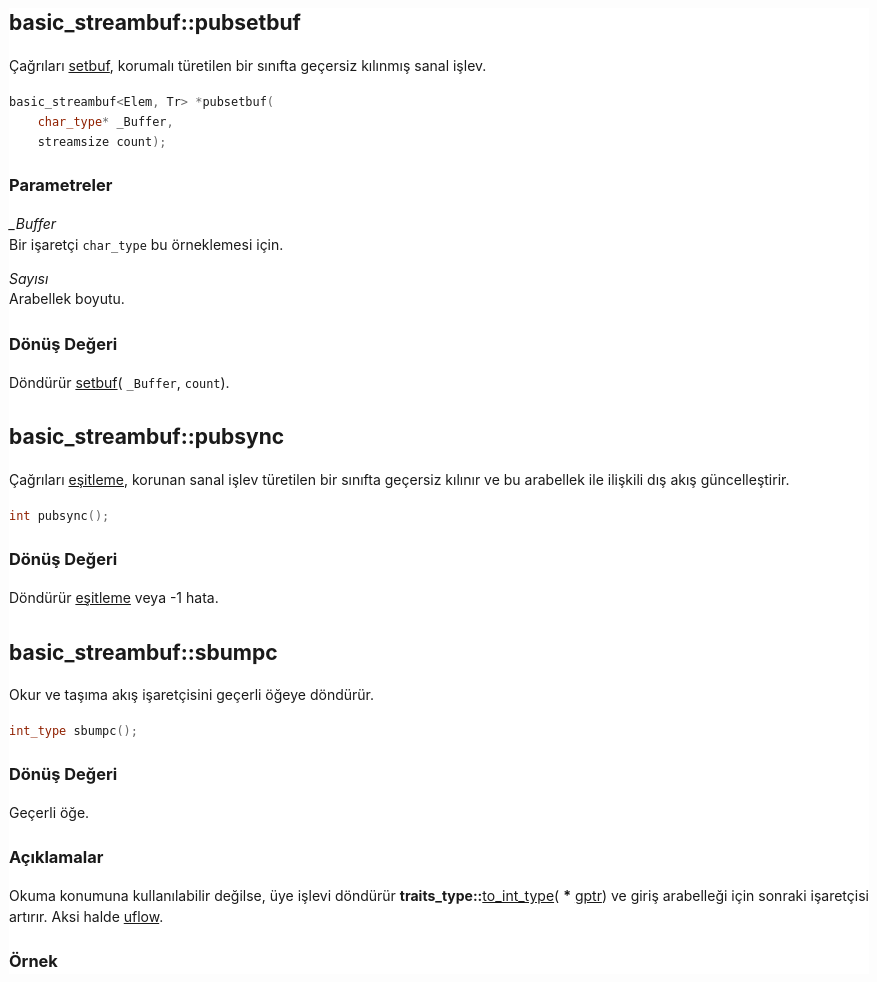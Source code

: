 ## <a name="pubsetbuf"></a>  basic_streambuf::pubsetbuf

Çağrıları [setbuf](#setbuf), korumalı türetilen bir sınıfta geçersiz kılınmış sanal işlev.

```cpp
basic_streambuf<Elem, Tr> *pubsetbuf(
    char_type* _Buffer,
    streamsize count);
```

### <a name="parameters"></a>Parametreler

*_Buffer*<br/>
Bir işaretçi `char_type` bu örneklemesi için.

*Sayısı*<br/>
Arabellek boyutu.

### <a name="return-value"></a>Dönüş Değeri

Döndürür [setbuf](#setbuf)( `_Buffer`, `count`).

## <a name="pubsync"></a>  basic_streambuf::pubsync

Çağrıları [eşitleme](#sync), korunan sanal işlev türetilen bir sınıfta geçersiz kılınır ve bu arabellek ile ilişkili dış akış güncelleştirir.

```cpp
int pubsync();
```

### <a name="return-value"></a>Dönüş Değeri

Döndürür [eşitleme](#sync) veya -1 hata.

## <a name="sbumpc"></a>  basic_streambuf::sbumpc

Okur ve taşıma akış işaretçisini geçerli öğeye döndürür.

```cpp
int_type sbumpc();
```

### <a name="return-value"></a>Dönüş Değeri

Geçerli öğe.

### <a name="remarks"></a>Açıklamalar

Okuma konumuna kullanılabilir değilse, üye işlevi döndürür **traits_type::**[to_int_type](../standard-library/char-traits-struct.md#to_int_type)( <strong>\*</strong> [gptr](#gptr)) ve giriş arabelleği için sonraki işaretçisi artırır. Aksi halde [uflow](#uflow).

### <a name="example"></a>Örnek
